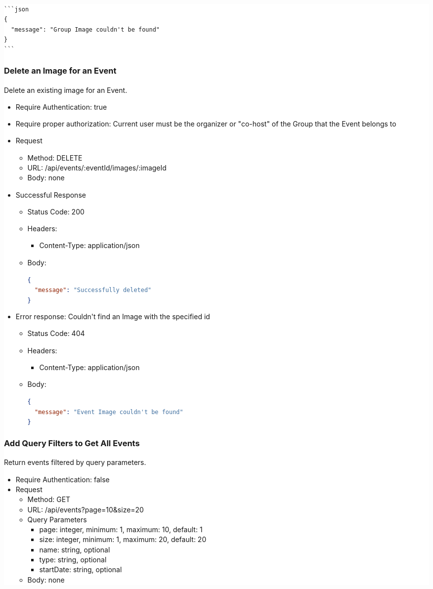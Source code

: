     ```json
    {
      "message": "Group Image couldn't be found"
    }
    ```


### Delete an Image for an Event

Delete an existing image for an Event.

* Require Authentication: true
* Require proper authorization: Current user must be the organizer or "co-host"
  of the Group that the Event belongs to
* Request
  * Method: DELETE
  * URL: /api/events/:eventId/images/:imageId
  * Body: none

* Successful Response
  * Status Code: 200
  * Headers:
    * Content-Type: application/json
  * Body:

    ```json
    {
      "message": "Successfully deleted"
    }
    ```

* Error response: Couldn't find an Image with the specified id
  * Status Code: 404
  * Headers:
    * Content-Type: application/json
  * Body:

    ```json
    {
      "message": "Event Image couldn't be found"
    }
    ```


### Add Query Filters to Get All Events

Return events filtered by query parameters.

* Require Authentication: false
* Request
  * Method: GET
  * URL: /api/events?page=10&size=20
  * Query Parameters
    * page: integer, minimum: 1, maximum: 10, default: 1
    * size: integer, minimum: 1, maximum: 20, default: 20
    * name: string, optional
    * type: string, optional
    * startDate: string, optional
  * Body: none
